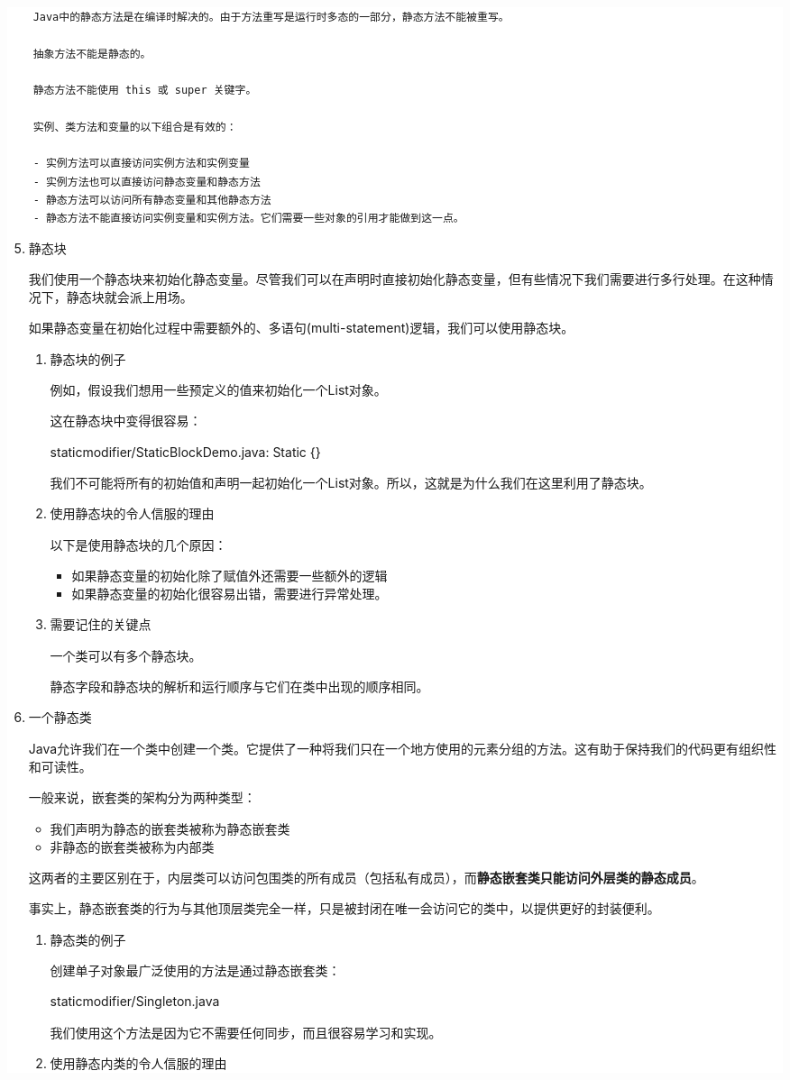         Java中的静态方法是在编译时解决的。由于方法重写是运行时多态的一部分，静态方法不能被重写。

        抽象方法不能是静态的。

        静态方法不能使用 this 或 super 关键字。

        实例、类方法和变量的以下组合是有效的：

        - 实例方法可以直接访问实例方法和实例变量
        - 实例方法也可以直接访问静态变量和静态方法
        - 静态方法可以访问所有静态变量和其他静态方法
        - 静态方法不能直接访问实例变量和实例方法。它们需要一些对象的引用才能做到这一点。

5. 静态块

    我们使用一个静态块来初始化静态变量。尽管我们可以在声明时直接初始化静态变量，但有些情况下我们需要进行多行处理。在这种情况下，静态块就会派上用场。

    如果静态变量在初始化过程中需要额外的、多语句(multi-statement)逻辑，我们可以使用静态块。

    1. 静态块的例子

        例如，假设我们想用一些预定义的值来初始化一个List对象。

        这在静态块中变得很容易：

        staticmodifier/StaticBlockDemo.java: Static {}

        我们不可能将所有的初始值和声明一起初始化一个List对象。所以，这就是为什么我们在这里利用了静态块。

    2. 使用静态块的令人信服的理由

        以下是使用静态块的几个原因：

        - 如果静态变量的初始化除了赋值外还需要一些额外的逻辑
        - 如果静态变量的初始化很容易出错，需要进行异常处理。

    3. 需要记住的关键点

        一个类可以有多个静态块。

        静态字段和静态块的解析和运行顺序与它们在类中出现的顺序相同。

6. 一个静态类

    Java允许我们在一个类中创建一个类。它提供了一种将我们只在一个地方使用的元素分组的方法。这有助于保持我们的代码更有组织性和可读性。

    一般来说，嵌套类的架构分为两种类型：

    - 我们声明为静态的嵌套类被称为静态嵌套类
    - 非静态的嵌套类被称为内部类

    这两者的主要区别在于，内层类可以访问包围类的所有成员（包括私有成员），而**静态嵌套类只能访问外层类的静态成员**。

    事实上，静态嵌套类的行为与其他顶层类完全一样，只是被封闭在唯一会访问它的类中，以提供更好的封装便利。

    1. 静态类的例子

        创建单子对象最广泛使用的方法是通过静态嵌套类：

        staticmodifier/Singleton.java

        我们使用这个方法是因为它不需要任何同步，而且很容易学习和实现。

    2. 使用静态内类的令人信服的理由
